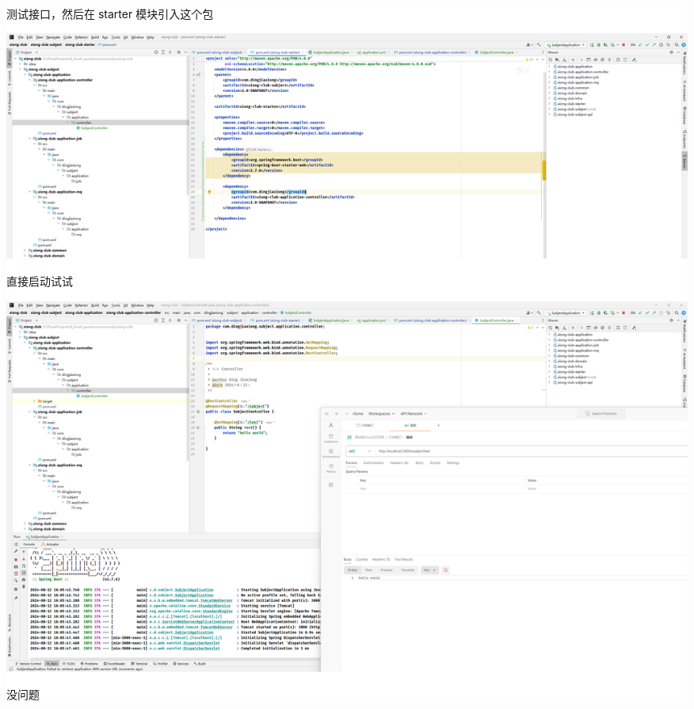

测试接口，然后在 starter 模块引入这个包



![image-20240812160535143](./assets/image-20240812160535143.png)



直接启动试试



![image-20240812160603461](./assets/image-20240812160603461.png)



没问题
